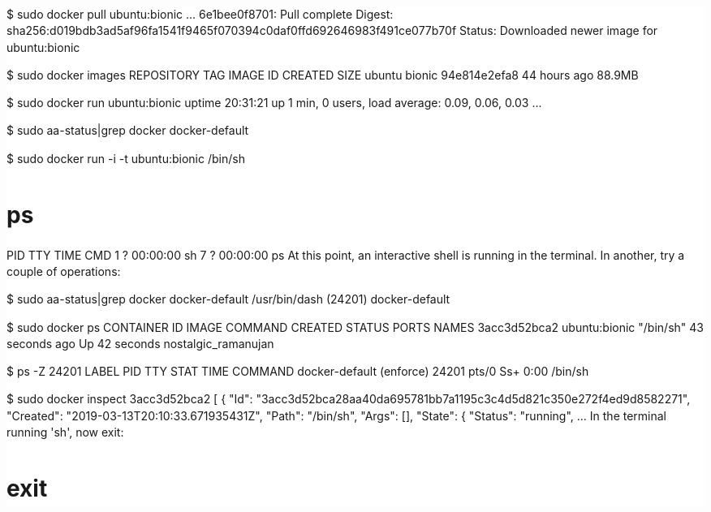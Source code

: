 $ sudo docker pull ubuntu:bionic
...
6e1bee0f8701: Pull complete 
Digest: sha256:d019bdb3ad5af96fa1541f9465f070394c0daf0ffd692646983f491ce077b70f
Status: Downloaded newer image for ubuntu:bionic

$ sudo docker images
REPOSITORY          TAG                 IMAGE ID            CREATED             SIZE
ubuntu              bionic              94e814e2efa8        44 hours ago        88.9MB

$ sudo docker run ubuntu:bionic uptime
 20:31:21 up 1 min,  0 users,  load average: 0.09, 0.06, 0.03
...

$ sudo aa-status|grep docker
   docker-default

$ sudo docker run -i -t ubuntu:bionic /bin/sh
# ps
  PID TTY          TIME CMD
    1 ?        00:00:00 sh
    7 ?        00:00:00 ps
At this point, an interactive shell is running in the terminal. In another, try a couple of operations:

$ sudo aa-status|grep docker
   docker-default
   /usr/bin/dash (24201) docker-default

$ sudo docker ps
CONTAINER ID        IMAGE               COMMAND             CREATED             STATUS              PORTS               NAMES
3acc3d52bca2        ubuntu:bionic       "/bin/sh"           43 seconds ago      Up 42 seconds                           nostalgic_ramanujan

$ ps -Z 24201
LABEL                             PID TTY      STAT   TIME COMMAND
docker-default (enforce)        24201 pts/0    Ss+    0:00 /bin/sh

$ sudo docker inspect 3acc3d52bca2
[
    {
        "Id": "3acc3d52bca28aa40da695781bb7a1195c3c4d5d821c350e272f4ed9d8582271",
        "Created": "2019-03-13T20:10:33.671935431Z",
        "Path": "/bin/sh",
        "Args": [],
        "State": {
            "Status": "running",
...
In the terminal running 'sh', now exit:

# exit

